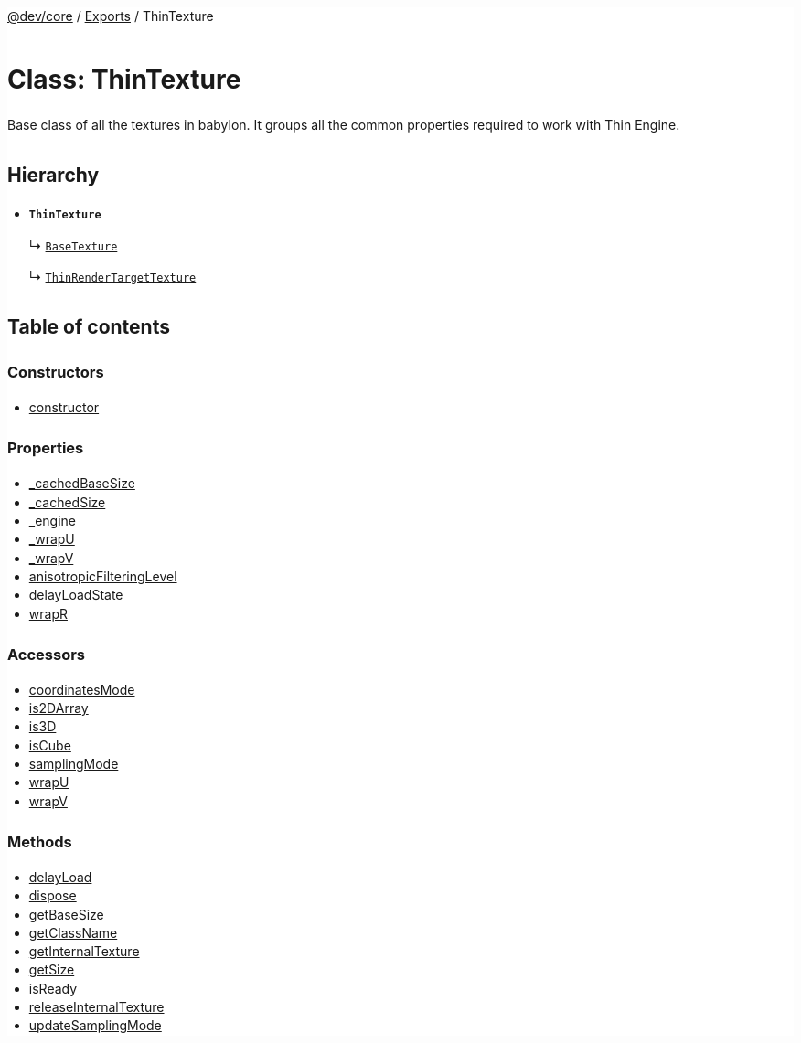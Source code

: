[@dev/core](../README.md) / [Exports](../modules.md) / ThinTexture

# Class: ThinTexture

Base class of all the textures in babylon.
It groups all the common properties required to work with Thin Engine.

## Hierarchy

- **`ThinTexture`**

  ↳ [`BaseTexture`](BaseTexture.md)

  ↳ [`ThinRenderTargetTexture`](ThinRenderTargetTexture.md)

## Table of contents

### Constructors

- [constructor](ThinTexture.md#constructor)

### Properties

- [\_cachedBaseSize](ThinTexture.md#_cachedbasesize)
- [\_cachedSize](ThinTexture.md#_cachedsize)
- [\_engine](ThinTexture.md#_engine)
- [\_wrapU](ThinTexture.md#_wrapu)
- [\_wrapV](ThinTexture.md#_wrapv)
- [anisotropicFilteringLevel](ThinTexture.md#anisotropicfilteringlevel)
- [delayLoadState](ThinTexture.md#delayloadstate)
- [wrapR](ThinTexture.md#wrapr)

### Accessors

- [coordinatesMode](ThinTexture.md#coordinatesmode)
- [is2DArray](ThinTexture.md#is2darray)
- [is3D](ThinTexture.md#is3d)
- [isCube](ThinTexture.md#iscube)
- [samplingMode](ThinTexture.md#samplingmode)
- [wrapU](ThinTexture.md#wrapu)
- [wrapV](ThinTexture.md#wrapv)

### Methods

- [delayLoad](ThinTexture.md#delayload)
- [dispose](ThinTexture.md#dispose)
- [getBaseSize](ThinTexture.md#getbasesize)
- [getClassName](ThinTexture.md#getclassname)
- [getInternalTexture](ThinTexture.md#getinternaltexture)
- [getSize](ThinTexture.md#getsize)
- [isReady](ThinTexture.md#isready)
- [releaseInternalTexture](ThinTexture.md#releaseinternaltexture)
- [updateSamplingMode](ThinTexture.md#updatesamplingmode)
